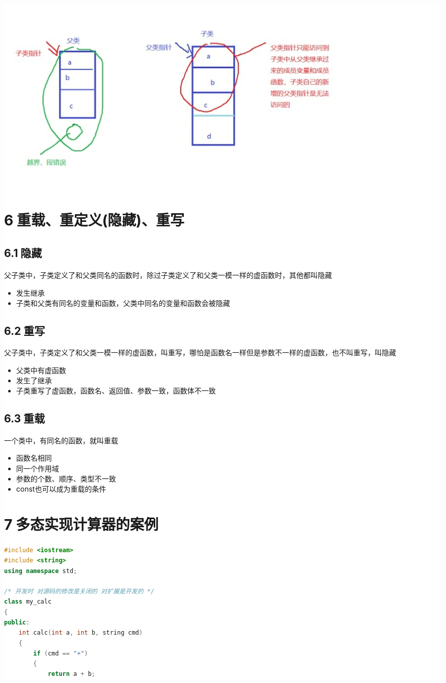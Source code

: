 ![img](images/06_类和对象_多态/clip_image001-16440685448003.jpg)

# 6 重载、重定义(隐藏)、重写 

## 6.1 隐藏

父子类中，子类定义了和父类同名的函数时，除过子类定义了和父类一模一样的虚函数时，其他都叫隐藏

- 发生继承
- 子类和父类有同名的变量和函数，父类中同名的变量和函数会被隐藏

## 6.2 重写

父子类中，子类定义了和父类一模一样的虚函数，叫重写，哪怕是函数名一样但是参数不一样的虚函数，也不叫重写，叫隐藏

- 父类中有虚函数
- 发生了继承
- 子类重写了虚函数，函数名、返回值、参数一致，函数体不一致

## 6.3 重载

一个类中，有同名的函数，就叫重载

- 函数名相同
- 同一个作用域
- 参数的个数、顺序、类型不一致
- const也可以成为重载的条件

# 7 多态实现计算器的案例

```c++
#include <iostream>
#include <string> 
using namespace std;

/* 开发时 对源码的修改是关闭的 对扩展是开发的 */
class my_calc
{
public:
	int calc(int a, int b, string cmd)
	{
		if (cmd == "+")
		{
			return a + b;
```